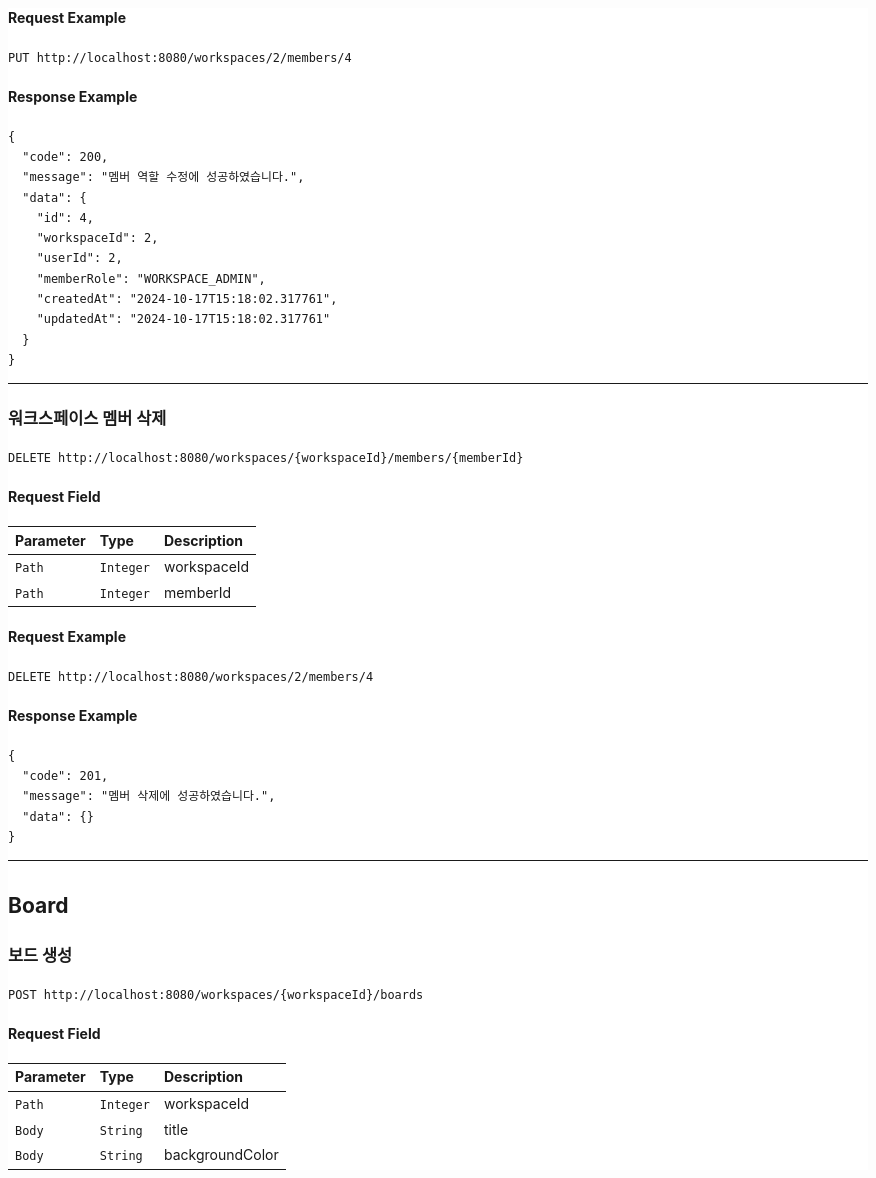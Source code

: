 #### Request Example
```http
PUT http://localhost:8080/workspaces/2/members/4
```
#### Response Example
```http
{
  "code": 200,
  "message": "멤버 역할 수정에 성공하였습니다.",
  "data": {
    "id": 4,
    "workspaceId": 2,
    "userId": 2,
    "memberRole": "WORKSPACE_ADMIN",
    "createdAt": "2024-10-17T15:18:02.317761",
    "updatedAt": "2024-10-17T15:18:02.317761"
  }
}
```
***

### 워크스페이스 멤버 삭제
```http
DELETE http://localhost:8080/workspaces/{workspaceId}/members/{memberId}
```
#### Request Field 
| Parameter | Type     |Description                 |
| :-------- | :------- | :------------------------- |    
| `Path`     | `Integer` | workspaceId | 
| `Path`     | `Integer` | memberId | 

#### Request Example
```http
DELETE http://localhost:8080/workspaces/2/members/4
```
#### Response Example
```http
{
  "code": 201,
  "message": "멤버 삭제에 성공하였습니다.",
  "data": {}
}
```
***

## Board
### 보드 생성
```http
POST http://localhost:8080/workspaces/{workspaceId}/boards
```
#### Request Field 
| Parameter | Type     |Description                 |
| :-------- | :------- | :------------------------- |    
| `Path`     | `Integer` | workspaceId | 
|`Body`     | `String`| title|
|`Body`     | `String`| backgroundColor|
